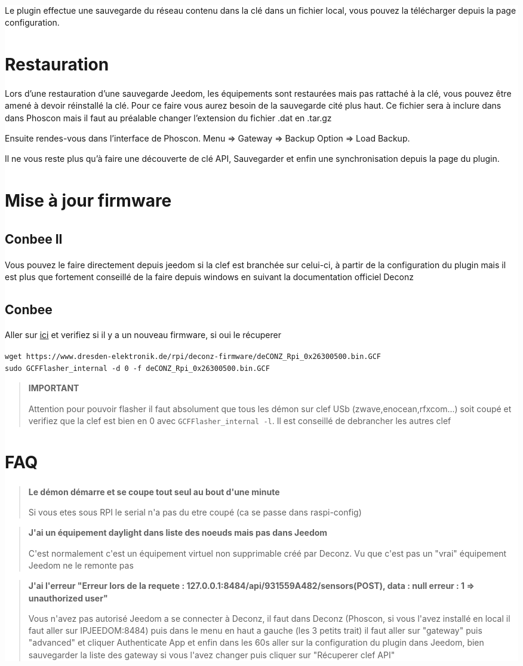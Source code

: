Le plugin effectue une sauvegarde du réseau contenu dans la clé dans un fichier local, vous pouvez la télécharger depuis la page configuration.

# Restauration

Lors d’une restauration d’une sauvegarde Jeedom, les équipements sont restaurées mais pas rattaché à la clé, vous pouvez être amené à devoir réinstallé la clé. Pour ce faire vous aurez besoin de la sauvegarde cité plus haut. Ce fichier sera à inclure dans dans Phoscon mais il faut au préalable changer l’extension du fichier .dat en .tar.gz

Ensuite rendes-vous dans l’interface de Phoscon. Menu => Gateway => Backup Option => Load Backup.

Il ne vous reste plus qu’à faire une découverte de clé API, Sauvegarder et enfin une synchronisation depuis la page du plugin.

# Mise à jour firmware

## Conbee II

Vous pouvez le faire directement depuis jeedom si la clef est branchée sur celui-ci, à partir de la configuration du plugin mais il est plus que fortement conseillé de la faire depuis windows en suivant la documentation officiel Deconz

## Conbee

Aller sur [ici](https://www.dresden-elektronik.de/rpi/deconz-firmware/?C=M;O=D) et verifiez si il y a un nouveau firmware, si oui le récuperer

````
wget https://www.dresden-elektronik.de/rpi/deconz-firmware/deCONZ_Rpi_0x26300500.bin.GCF
sudo GCFFlasher_internal -d 0 -f deCONZ_Rpi_0x26300500.bin.GCF
````

>**IMPORTANT**
>
>Attention pour pouvoir flasher il faut absolument que tous les démon sur clef USb (zwave,enocean,rfxcom...) soit coupé et verifiez que la clef est bien en 0 avec ``GCFFlasher_internal -l``. Il est conseillé de debrancher les autres clef

# FAQ

>**Le démon démarre et se coupe tout seul au bout d'une minute**
>
>Si vous etes sous RPI le serial n'a pas du etre coupé (ca se passe dans raspi-config)

>**J'ai un équipement daylight dans liste des noeuds mais pas dans Jeedom**
>
>C'est normalement c'est un équipement virtuel non supprimable créé par Deconz. Vu que c'est pas un "vrai" équipement Jeedom ne le remonte pas

>**J'ai l'erreur "Erreur lors de la requete : 127.0.0.1:8484/api/931559A482/sensors(POST), data : null erreur : 1 => unauthorized user"**
>
>Vous n'avez pas autorisé Jeedom a se connecter à Deconz, il faut dans Deconz (Phoscon, si vous l'avez installé en local il faut aller sur IPJEEDOM:8484) puis dans le menu en haut a gauche (les 3 petits trait) il faut aller sur "gateway" puis "advanced" et cliquer Authenticate App et enfin dans les 60s aller sur la configuration du plugin dans Jeedom, bien sauvegarder la liste des gateway si vous l'avez changer puis cliquer sur "Récuperer clef API"
